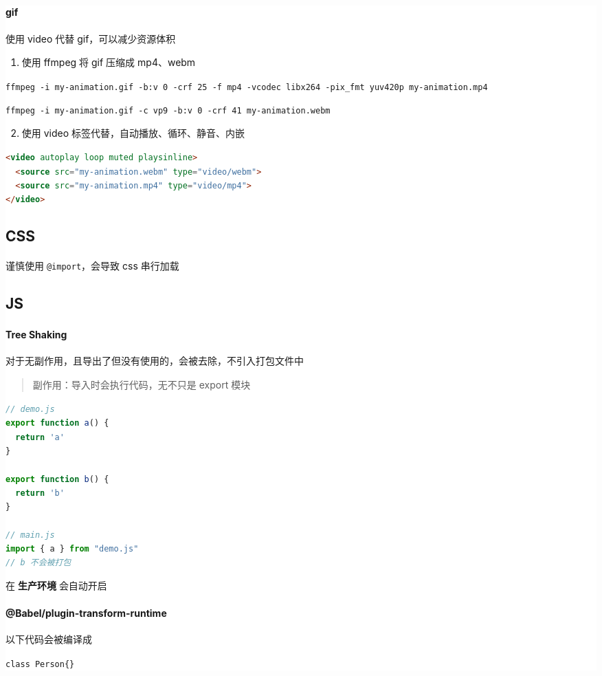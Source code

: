 #### gif

使用 video 代替 gif，可以减少资源体积

1. 使用 ffmpeg 将 gif 压缩成 mp4、webm

```shell
ffmpeg -i my-animation.gif -b:v 0 -crf 25 -f mp4 -vcodec libx264 -pix_fmt yuv420p my-animation.mp4
```

```shell
ffmpeg -i my-animation.gif -c vp9 -b:v 0 -crf 41 my-animation.webm
```

2. 使用 video 标签代替，自动播放、循环、静音、内嵌

```html
<video autoplay loop muted playsinline>
  <source src="my-animation.webm" type="video/webm">
  <source src="my-animation.mp4" type="video/mp4">
</video>
```

## CSS

谨慎使用 `@import`，会导致 css 串行加载

## JS

#### Tree Shaking

对于无副作用，且导出了但没有使用的，会被去除，不引入打包文件中

> 副作用：导入时会执行代码，无不只是 export 模块

```js
// demo.js
export function a() {
  return 'a'
}

export function b() {
  return 'b'
}

// main.js
import { a } from "demo.js"
// b 不会被打包
```

在 **生产环境** 会自动开启

#### **@Babel/plugin-transform-runtime**

以下代码会被编译成

```js
class Person{}
```
